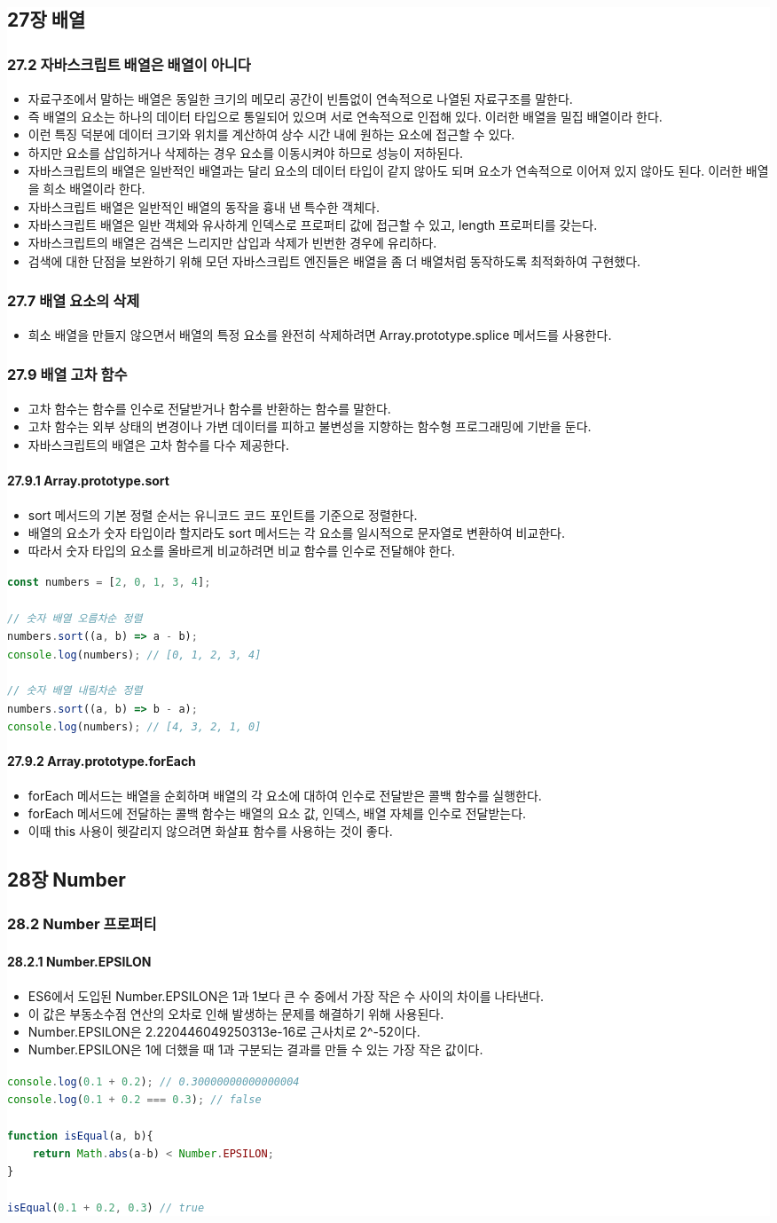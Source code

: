 ## 27장 배열
### 27.2 자바스크립트 배열은 배열이 아니다
- 자료구조에서 말하는 배열은 동일한 크기의 메모리 공간이 빈틈없이 연속적으로 나열된 자료구조를 말한다.
- 즉 배열의 요소는 하나의 데이터 타입으로 통일되어 있으며 서로 연속적으로 인접해 있다. 이러한 배열을 밀집 배열이라 한다.
- 이런 특징 덕분에 데이터 크기와 위치를 계산하여 상수 시간 내에 원하는 요소에 접근할 수 있다.
- 하지만 요소를 삽입하거나 삭제하는 경우 요소를 이동시켜야 하므로 성능이 저하된다.
- 자바스크립트의 배열은 일반적인 배열과는 달리 요소의 데이터 타입이 같지 않아도 되며 요소가 연속적으로 이어져 있지 않아도 된다. 이러한 배열을 희소 배열이라 한다.
- 자바스크립트 배열은 일반적인 배열의 동작을 흉내 낸 특수한 객체다.
- 자바스크립트 배열은 일반 객체와 유사하게 인덱스로 프로퍼티 값에 접근할 수 있고, length 프로퍼티를 갖는다.
- 자바스크립트의 배열은 검색은 느리지만 삽입과 삭제가 빈번한 경우에 유리하다.
- 검색에 대한 단점을 보완하기 위해 모던 자바스크립트 엔진들은 배열을 좀 더 배열처럼 동작하도록 최적화하여 구현했다.

### 27.7 배열 요소의 삭제
- 희소 배열을 만들지 않으면서 배열의 특정 요소를 완전히 삭제하려면 Array.prototype.splice 메서드를 사용한다.

### 27.9 배열 고차 함수
- 고차 함수는 함수를 인수로 전달받거나 함수를 반환하는 함수를 말한다.
- 고차 함수는 외부 상태의 변경이나 가변 데이터를 피하고 불변성을 지향하는 함수형 프로그래밍에 기반을 둔다.
- 자바스크립트의 배열은 고차 함수를 다수 제공한다.

#### 27.9.1 Array.prototype.sort
- sort 메서드의 기본 정렬 순서는 유니코드 코드 포인트를 기준으로 정렬한다.
- 배열의 요소가 숫자 타입이라 할지라도 sort 메서드는 각 요소를 일시적으로 문자열로 변환하여 비교한다.
- 따라서 숫자 타입의 요소를 올바르게 비교하려면 비교 함수를 인수로 전달해야 한다.

```javascript
const numbers = [2, 0, 1, 3, 4];

// 숫자 배열 오름차순 정렬
numbers.sort((a, b) => a - b);
console.log(numbers); // [0, 1, 2, 3, 4]

// 숫자 배열 내림차순 정렬
numbers.sort((a, b) => b - a);
console.log(numbers); // [4, 3, 2, 1, 0]
```

#### 27.9.2 Array.prototype.forEach
- forEach 메서드는 배열을 순회하며 배열의 각 요소에 대하여 인수로 전달받은 콜백 함수를 실행한다.
- forEach 메서드에 전달하는 콜백 함수는 배열의 요소 값, 인덱스, 배열 자체를 인수로 전달받는다.
- 이때 this 사용이 헷갈리지 않으려면 화살표 함수를 사용하는 것이 좋다.

## 28장 Number
### 28.2 Number 프로퍼티 
#### 28.2.1 Number.EPSILON
- ES6에서 도입된 Number.EPSILON은 1과 1보다 큰 수 중에서 가장 작은 수 사이의 차이를 나타낸다.
- 이 값은 부동소수점 연산의 오차로 인해 발생하는 문제를 해결하기 위해 사용된다.
- Number.EPSILON은 2.220446049250313e-16로 근사치로 2^-52이다.
- Number.EPSILON은 1에 더했을 때 1과 구분되는 결과를 만들 수 있는 가장 작은 값이다.
```javascript
console.log(0.1 + 0.2); // 0.30000000000000004
console.log(0.1 + 0.2 === 0.3); // false

function isEqual(a, b){
    return Math.abs(a-b) < Number.EPSILON;
}

isEqual(0.1 + 0.2, 0.3) // true
```
